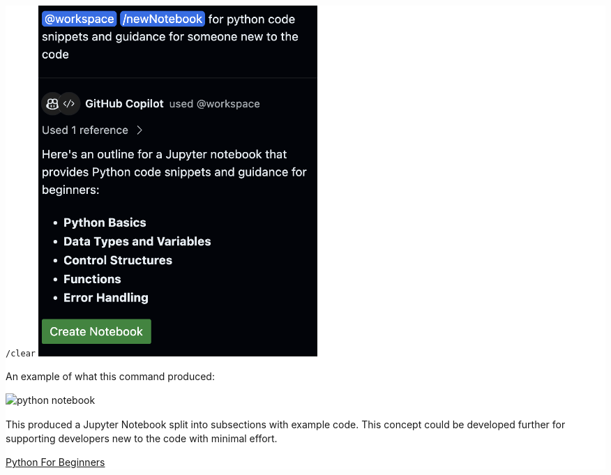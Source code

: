 ```/clear```
<img src="./images/createanotebook.png" alt="new notebook" width="400"/>

An example of what this command produced:

<img src="./images/PythonBasicsNotebook.png" alt="python notebook" width="400"/>

This produced a Jupyter Notebook split into subsections with example code. This concept could be developed further for supporting developers new to the code with minimal effort.

[Python For Beginners](PythonForBeginners.ipynb)